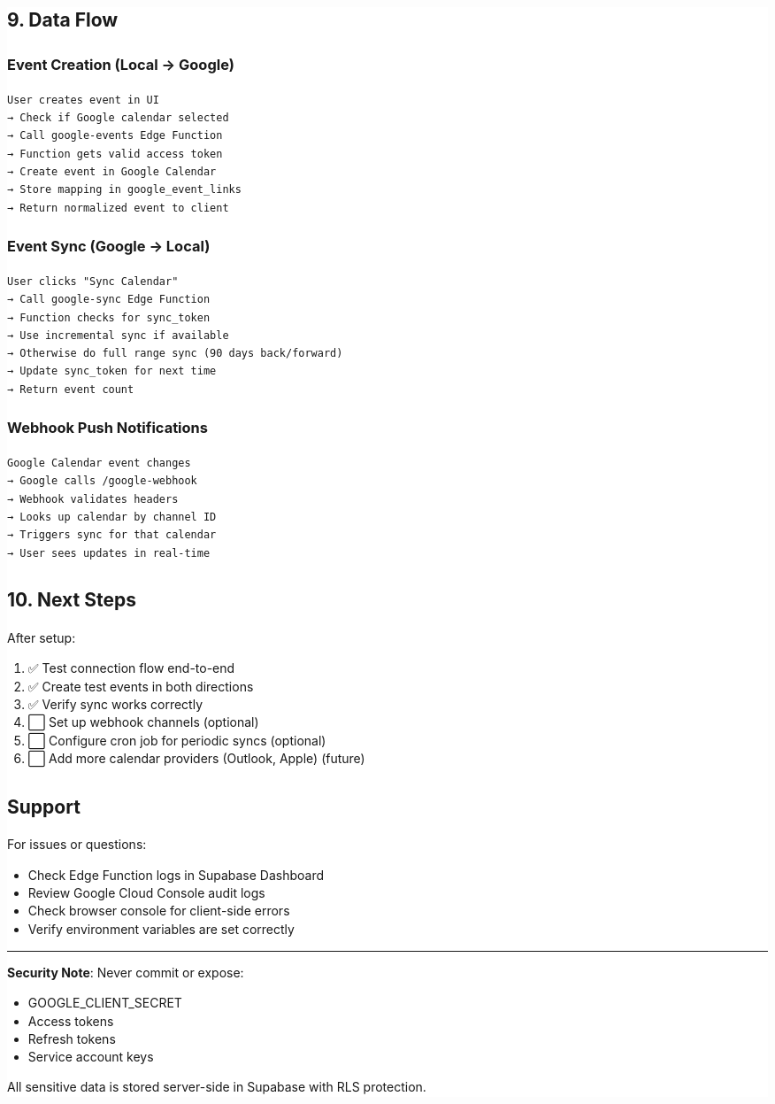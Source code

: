 ## 9. Data Flow

### Event Creation (Local → Google)
```
User creates event in UI
→ Check if Google calendar selected
→ Call google-events Edge Function
→ Function gets valid access token
→ Create event in Google Calendar
→ Store mapping in google_event_links
→ Return normalized event to client
```

### Event Sync (Google → Local)
```
User clicks "Sync Calendar"
→ Call google-sync Edge Function
→ Function checks for sync_token
→ Use incremental sync if available
→ Otherwise do full range sync (90 days back/forward)
→ Update sync_token for next time
→ Return event count
```

### Webhook Push Notifications
```
Google Calendar event changes
→ Google calls /google-webhook
→ Webhook validates headers
→ Looks up calendar by channel ID
→ Triggers sync for that calendar
→ User sees updates in real-time
```

## 10. Next Steps

After setup:

1. ✅ Test connection flow end-to-end
2. ✅ Create test events in both directions
3. ✅ Verify sync works correctly
4. ⬜ Set up webhook channels (optional)
5. ⬜ Configure cron job for periodic syncs (optional)
6. ⬜ Add more calendar providers (Outlook, Apple) (future)

## Support

For issues or questions:
- Check Edge Function logs in Supabase Dashboard
- Review Google Cloud Console audit logs
- Check browser console for client-side errors
- Verify environment variables are set correctly

---

**Security Note**: Never commit or expose:
- GOOGLE_CLIENT_SECRET
- Access tokens
- Refresh tokens
- Service account keys

All sensitive data is stored server-side in Supabase with RLS protection.

